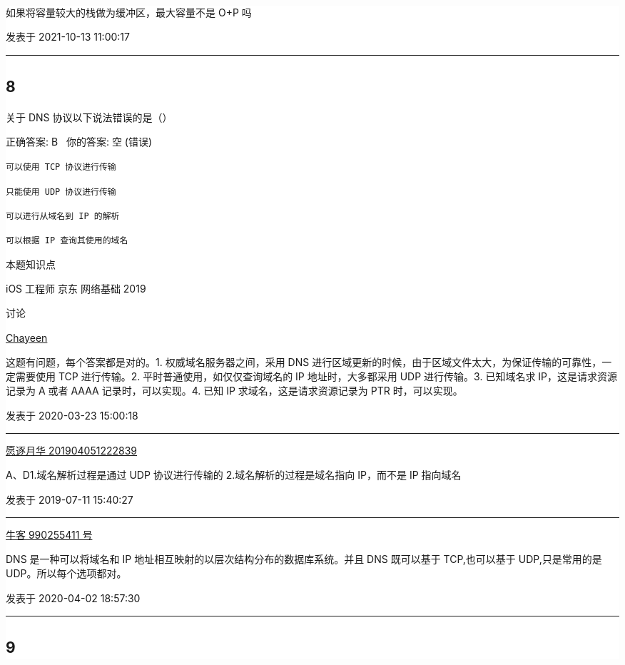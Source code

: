 如果将容量较大的栈做为缓冲区，最大容量不是 O+P 吗

发表于 2021-10-13 11:00:17

* * *

## 8

关于 DNS 协议以下说法错误的是（）

正确答案: B   你的答案: 空 (错误)

```cpp
可以使用 TCP 协议进行传输
```

```cpp
只能使用 UDP 协议进行传输
```

```cpp
可以进行从域名到 IP 的解析
```

```cpp
可以根据 IP 查询其使用的域名
```

本题知识点

iOS 工程师 京东 网络基础 2019

讨论

[Chayeen](https://www.nowcoder.com/profile/893678234)

这题有问题，每个答案都是对的。1\. 权威域名服务器之间，采用 DNS 进行区域更新的时候，由于区域文件太大，为保证传输的可靠性，一定需要使用 TCP 进行传输。2\. 平时普通使用，如仅仅查询域名的 IP 地址时，大多都采用 UDP 进行传输。3\. 已知域名求 IP，这是请求资源记录为 A 或者 AAAA 记录时，可以实现。4\. 已知 IP 求域名，这是请求资源记录为 PTR 时，可以实现。

发表于 2020-03-23 15:00:18

* * *

[愿逐月华 201904051222839](https://www.nowcoder.com/profile/667877488)

A、D1.域名解析过程是通过 UDP 协议进行传输的 2.域名解析的过程是域名指向 IP，而不是 IP 指向域名

发表于 2019-07-11 15:40:27

* * *

[牛客 990255411 号](https://www.nowcoder.com/profile/990255411)

DNS 是一种可以将域名和 IP 地址相互映射的以层次结构分布的数据库系统。并且 DNS 既可以基于 TCP,也可以基于 UDP,只是常用的是 UDP。所以每个选项都对。

发表于 2020-04-02 18:57:30

* * *

## 9
